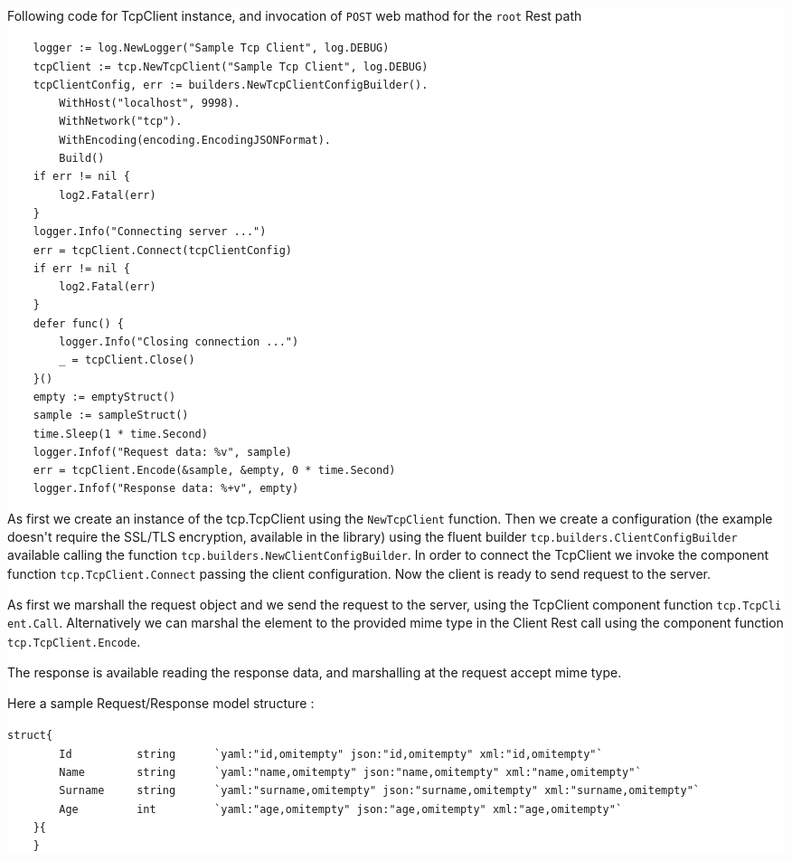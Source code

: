 Following code for TcpClient instance, and invocation of `POST` web mathod for the `root` Rest path

```
	logger := log.NewLogger("Sample Tcp Client", log.DEBUG)
	tcpClient := tcp.NewTcpClient("Sample Tcp Client", log.DEBUG)
	tcpClientConfig, err := builders.NewTcpClientConfigBuilder().
		WithHost("localhost", 9998).
		WithNetwork("tcp").
		WithEncoding(encoding.EncodingJSONFormat).
		Build()
	if err != nil {
		log2.Fatal(err)
	}
	logger.Info("Connecting server ...")
	err = tcpClient.Connect(tcpClientConfig)
	if err != nil {
		log2.Fatal(err)
	}
	defer func() {
		logger.Info("Closing connection ...")
		_ = tcpClient.Close()
	}()
	empty := emptyStruct()
	sample := sampleStruct()
	time.Sleep(1 * time.Second)
	logger.Infof("Request data: %v", sample)
	err = tcpClient.Encode(&sample, &empty, 0 * time.Second)
	logger.Infof("Response data: %+v", empty)
```

As first we create an instance of the tcp.TcpClient using the `NewTcpClient` function.
Then we create a configuration (the example doesn't require the SSL/TLS encryption, available in the library)
using the fluent builder `tcp.builders.ClientConfigBuilder`  available calling the function 
`tcp.builders.NewClientConfigBuilder`.
In order to connect the TcpClient we invoke the component function `tcp.TcpClient.Connect` passing the 
client configuration. Now the client is ready to send request to the server. 

As first we marshall the request object and we send the request to the server, using the TcpClient component 
function `tcp.TcpClient.Call`. Alternatively we can marshal the element to the
provided mime type in the Client Rest call using the component function `tcp.TcpClient.Encode`.

The response is available reading the response data, and marshalling at the request accept mime type.

Here a sample Request/Response model structure :

```
struct{
		Id			string		`yaml:"id,omitempty" json:"id,omitempty" xml:"id,omitempty"`
		Name		string		`yaml:"name,omitempty" json:"name,omitempty" xml:"name,omitempty"`
		Surname		string		`yaml:"surname,omitempty" json:"surname,omitempty" xml:"surname,omitempty"`
		Age			int			`yaml:"age,omitempty" json:"age,omitempty" xml:"age,omitempty"`
	}{
	}
```
